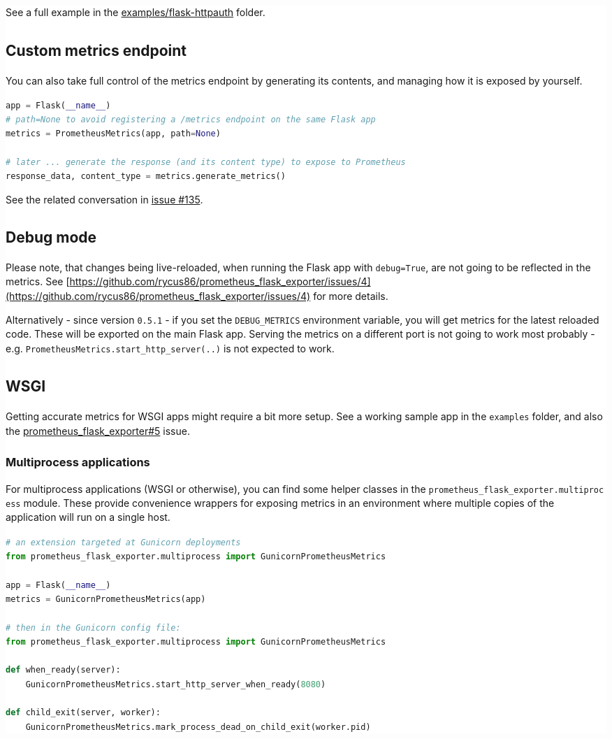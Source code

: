 See a full example in the [examples/flask-httpauth](https://github.com/rycus86/prometheus_flask_exporter/tree/master/examples/flask-httpauth) folder.

## Custom metrics endpoint

You can also take full control of the metrics endpoint by generating its contents,
and managing how it is exposed by yourself.

```python
app = Flask(__name__)
# path=None to avoid registering a /metrics endpoint on the same Flask app
metrics = PrometheusMetrics(app, path=None)

# later ... generate the response (and its content type) to expose to Prometheus
response_data, content_type = metrics.generate_metrics()
```

See the related conversation in [issue #135](https://github.com/rycus86/prometheus_flask_exporter/issues/135).

## Debug mode

Please note, that changes being live-reloaded, when running the Flask
app with `debug=True`, are not going to be reflected in the metrics.
See [https://github.com/rycus86/prometheus_flask_exporter/issues/4](https://github.com/rycus86/prometheus_flask_exporter/issues/4)
for more details.

Alternatively - since version `0.5.1` - if you set the `DEBUG_METRICS`
environment variable, you will get metrics for the latest reloaded code.
These will be exported on the main Flask app.
Serving the metrics on a different port is not going to work
most probably - e.g. `PrometheusMetrics.start_http_server(..)` is not
expected to work.

## WSGI

Getting accurate metrics for WSGI apps might require a bit more setup.
See a working sample app in the `examples` folder, and also the
[prometheus_flask_exporter#5](https://github.com/rycus86/prometheus_flask_exporter/issues/5) issue.

### Multiprocess applications

For multiprocess applications (WSGI or otherwise), you can find some
helper classes in the `prometheus_flask_exporter.multiprocess` module.
These provide convenience wrappers for exposing metrics in an
environment where multiple copies of the application will run on a single host.

```python
# an extension targeted at Gunicorn deployments
from prometheus_flask_exporter.multiprocess import GunicornPrometheusMetrics

app = Flask(__name__)
metrics = GunicornPrometheusMetrics(app)

# then in the Gunicorn config file:
from prometheus_flask_exporter.multiprocess import GunicornPrometheusMetrics

def when_ready(server):
    GunicornPrometheusMetrics.start_http_server_when_ready(8080)

def child_exit(server, worker):
    GunicornPrometheusMetrics.mark_process_dead_on_child_exit(worker.pid)
```
